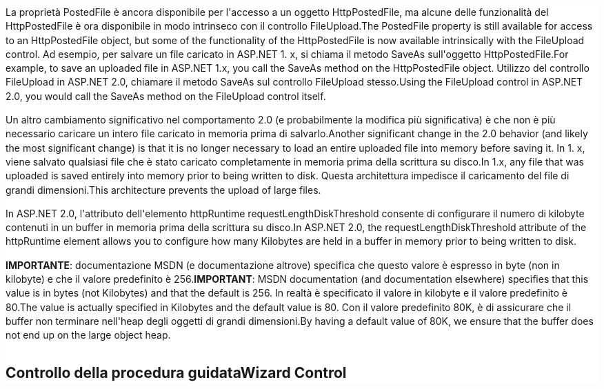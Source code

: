 <span data-ttu-id="5ba97-254">La proprietà PostedFile è ancora disponibile per l'accesso a un oggetto HttpPostedFile, ma alcune delle funzionalità del HttpPostedFile è ora disponibile in modo intrinseco con il controllo FileUpload.</span><span class="sxs-lookup"><span data-stu-id="5ba97-254">The PostedFile property is still available for access to an HttpPostedFile object, but some of the functionality of the HttpPostedFile is now available intrinsically with the FileUpload control.</span></span> <span data-ttu-id="5ba97-255">Ad esempio, per salvare un file caricato in ASP.NET 1. x, si chiama il metodo SaveAs sull'oggetto HttpPostedFile.</span><span class="sxs-lookup"><span data-stu-id="5ba97-255">For example, to save an uploaded file in ASP.NET 1.x, you call the SaveAs method on the HttpPostedFile object.</span></span> <span data-ttu-id="5ba97-256">Utilizzo del controllo FileUpload in ASP.NET 2.0, chiamare il metodo SaveAs sul controllo FileUpload stesso.</span><span class="sxs-lookup"><span data-stu-id="5ba97-256">Using the FileUpload control in ASP.NET 2.0, you would call the SaveAs method on the FileUpload control itself.</span></span>

<span data-ttu-id="5ba97-257">Un altro cambiamento significativo nel comportamento 2.0 (e probabilmente la modifica più significativa) è che non è più necessario caricare un intero file caricato in memoria prima di salvarlo.</span><span class="sxs-lookup"><span data-stu-id="5ba97-257">Another significant change in the 2.0 behavior (and likely the most significant change) is that it is no longer necessary to load an entire uploaded file into memory before saving it.</span></span> <span data-ttu-id="5ba97-258">In 1. x, viene salvato qualsiasi file che è stato caricato completamente in memoria prima della scrittura su disco.</span><span class="sxs-lookup"><span data-stu-id="5ba97-258">In 1.x, any file that was uploaded is saved entirely into memory prior to being written to disk.</span></span> <span data-ttu-id="5ba97-259">Questa architettura impedisce il caricamento del file di grandi dimensioni.</span><span class="sxs-lookup"><span data-stu-id="5ba97-259">This architecture prevents the upload of large files.</span></span>

<span data-ttu-id="5ba97-260">In ASP.NET 2.0, l'attributo dell'elemento httpRuntime requestLengthDiskThreshold consente di configurare il numero di kilobyte contenuti in un buffer in memoria prima della scrittura su disco.</span><span class="sxs-lookup"><span data-stu-id="5ba97-260">In ASP.NET 2.0, the requestLengthDiskThreshold attribute of the httpRuntime element allows you to configure how many Kilobytes are held in a buffer in memory prior to being written to disk.</span></span>

<span data-ttu-id="5ba97-261">**IMPORTANTE**: documentazione MSDN (e documentazione altrove) specifica che questo valore è espresso in byte (non in kilobyte) e che il valore predefinito è 256.</span><span class="sxs-lookup"><span data-stu-id="5ba97-261">**IMPORTANT**: MSDN documentation (and documentation elsewhere) specifies that this value is in bytes (not Kilobytes) and that the default is 256.</span></span> <span data-ttu-id="5ba97-262">In realtà è specificato il valore in kilobyte e il valore predefinito è 80.</span><span class="sxs-lookup"><span data-stu-id="5ba97-262">The value is actually specified in Kilobytes and the default value is 80.</span></span> <span data-ttu-id="5ba97-263">Con il valore predefinito 80K, è di assicurare che il buffer non terminare nell'heap degli oggetti di grandi dimensioni.</span><span class="sxs-lookup"><span data-stu-id="5ba97-263">By having a default value of 80K, we ensure that the buffer does not end up on the large object heap.</span></span>

## <a name="wizard-control"></a><span data-ttu-id="5ba97-264">Controllo della procedura guidata</span><span class="sxs-lookup"><span data-stu-id="5ba97-264">Wizard Control</span></span>
